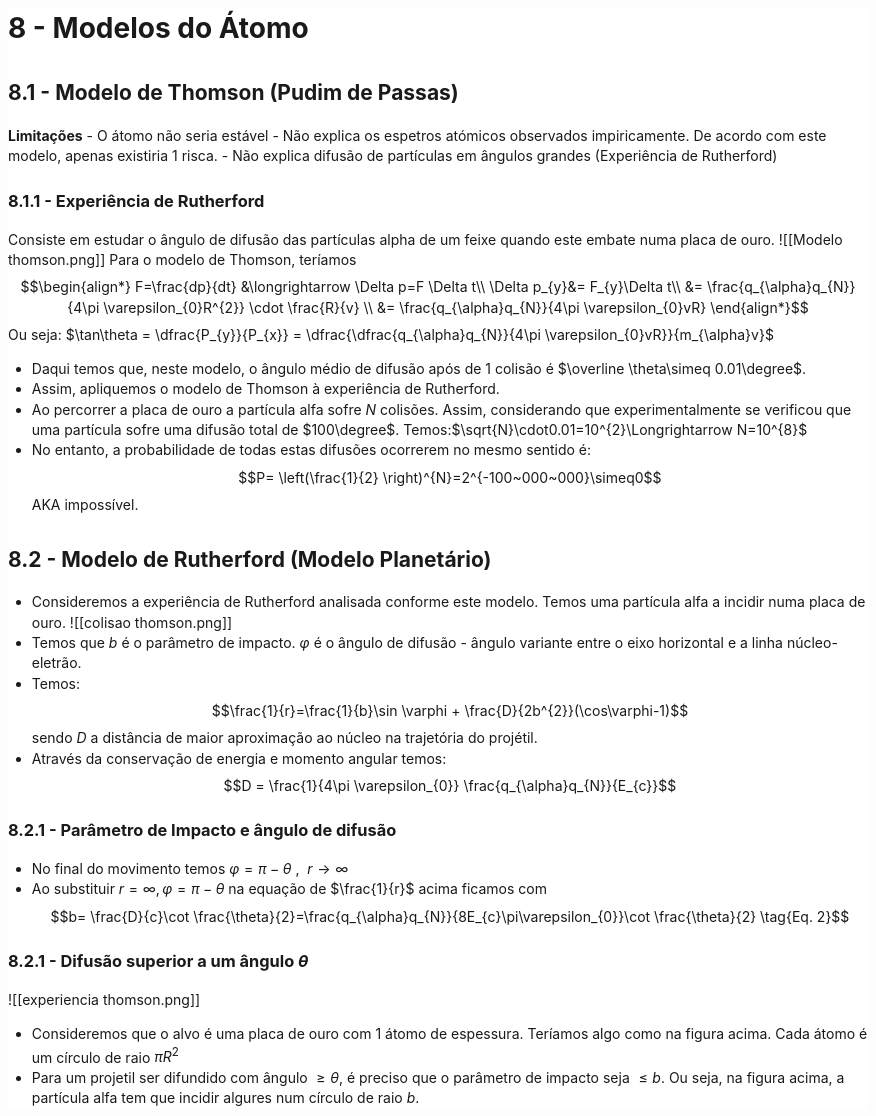 # 8 - Modelos do Átomo
## 8.1 - Modelo de Thomson (Pudim de Passas)
**Limitações**
    - O átomo não seria estável
    - Não explica os espetros atómicos observados impiricamente. De acordo com este modelo, apenas existiria 1 risca.
    - Não explica difusão de partículas em ângulos grandes (Experiência de Rutherford)

### 8.1.1 - Experiência de Rutherford
Consiste em estudar o ângulo de difusão das partículas alpha de um feixe quando este embate numa placa de ouro.
![[Modelo thomson.png]]
Para o modelo de Thomson, teríamos
$$\begin{align*}
F=\frac{dp}{dt} &\longrightarrow \Delta p=F \Delta t\\
\Delta p_{y}&= F_{y}\Delta t\\
&= \frac{q_{\alpha}q_{N}}{4\pi \varepsilon_{0}R^{2}} \cdot \frac{R}{v} \\
&= \frac{q_{\alpha}q_{N}}{4\pi \varepsilon_{0}vR}
\end{align*}$$
Ou seja: $\tan\theta = \dfrac{P_{y}}{P_{x}} = \dfrac{\dfrac{q_{\alpha}q_{N}}{4\pi \varepsilon_{0}vR}}{m_{\alpha}v}$
- Daqui temos que, neste modelo, o ângulo médio de difusão após de 1 colisão é $\overline \theta\simeq 0.01\degree$.
- Assim, apliquemos o modelo de Thomson à experiência de Rutherford. 
- Ao percorrer a placa de ouro a partícula alfa sofre $N$ colisões. Assim, considerando que experimentalmente se verificou que uma partícula sofre uma difusão total de $100\degree$. Temos:$\sqrt{N}\cdot0.01=10^{2}\Longrightarrow N=10^{8}$
- No entanto, a probabilidade de todas estas difusões ocorrerem no mesmo sentido é: $$P= \left(\frac{1}{2} \right)^{N}=2^{-100~000~000}\simeq0$$
AKA impossível.

## 8.2 - Modelo de Rutherford (Modelo Planetário)
- Consideremos a experiência de Rutherford analisada conforme este modelo. Temos uma partícula alfa a incidir numa placa de ouro.
![[colisao thomson.png]]
- Temos que $b$ é o parâmetro de impacto. $\varphi$ é o ângulo de difusão - ângulo variante entre o eixo horizontal e a linha núcleo-eletrão.
- Temos:
$$\frac{1}{r}=\frac{1}{b}\sin \varphi + \frac{D}{2b^{2}}(\cos\varphi-1)$$
sendo $D$ a distância de maior aproximação ao núcleo na trajetória do projétil.
- Através da conservação de energia e momento angular temos:
$$D = \frac{1}{4\pi \varepsilon_{0}} \frac{q_{\alpha}q_{N}}{E_{c}}$$

### 8.2.1 - Parâmetro de Impacto e ângulo de difusão
- No final do movimento temos $\varphi=\pi-\theta~,~~ r\to\infty$
- Ao substituir $r=\infty,\varphi=\pi-\theta$ na equação de $\frac{1}{r}$ acima ficamos com
$$b= \frac{D}{c}\cot \frac{\theta}{2}=\frac{q_{\alpha}q_{N}}{8E_{c}\pi\varepsilon_{0}}\cot \frac{\theta}{2} \tag{Eq. 2}$$
### 8.2.1 - Difusão superior a um ângulo $\theta$
![[experiencia thomson.png]]
- Consideremos que o alvo é uma placa de ouro com 1 átomo de espessura. Teríamos algo como na figura acima. Cada átomo é um círculo de raio $\pi R^{2}$
- Para um projetil ser difundido com ângulo $\ge \theta$, é preciso que o parâmetro de impacto seja $\le b$. Ou seja, na figura acima, a partícula alfa tem que incidir algures num círculo de raio $b$.
